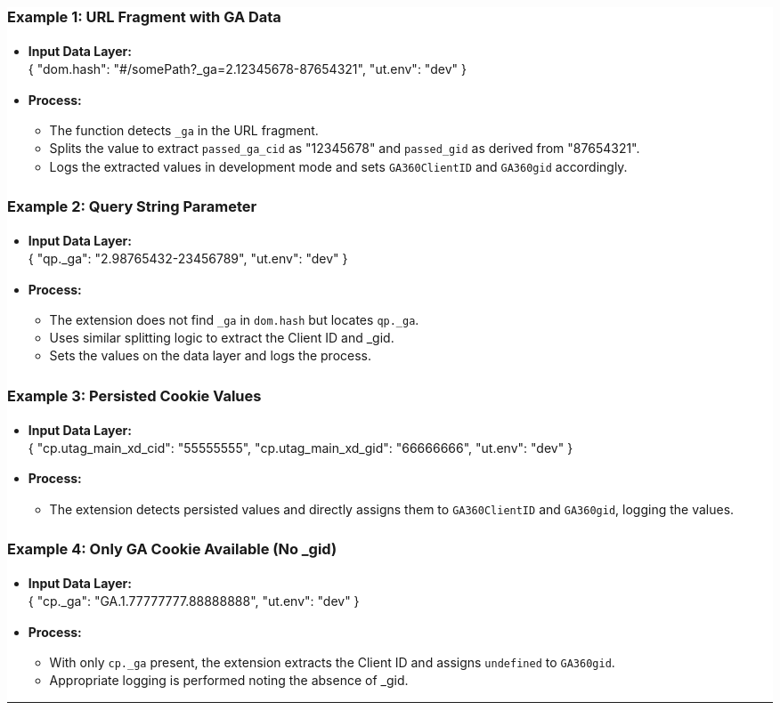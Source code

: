 ### Example 1: URL Fragment with GA Data

- **Input Data Layer:**  
  {
    "dom.hash": "#/somePath?_ga=2.12345678-87654321",
    "ut.env": "dev"
  }

- **Process:**  
  - The function detects `_ga` in the URL fragment.  
  - Splits the value to extract `passed_ga_cid` as "12345678" and `passed_gid` as derived from "87654321".  
  - Logs the extracted values in development mode and sets `GA360ClientID` and `GA360gid` accordingly.

### Example 2: Query String Parameter

- **Input Data Layer:**  
  {
    "qp._ga": "2.98765432-23456789",
    "ut.env": "dev"
  }

- **Process:**  
  - The extension does not find `_ga` in `dom.hash` but locates `qp._ga`.  
  - Uses similar splitting logic to extract the Client ID and _gid.  
  - Sets the values on the data layer and logs the process.

### Example 3: Persisted Cookie Values

- **Input Data Layer:**  
  {
    "cp.utag_main_xd_cid": "55555555",
    "cp.utag_main_xd_gid": "66666666",
    "ut.env": "dev"
  }

- **Process:**  
  - The extension detects persisted values and directly assigns them to `GA360ClientID` and `GA360gid`, logging the values.

### Example 4: Only GA Cookie Available (No _gid)

- **Input Data Layer:**  
  {
    "cp._ga": "GA.1.77777777.88888888",
    "ut.env": "dev"
  }

- **Process:**  
  - With only `cp._ga` present, the extension extracts the Client ID and assigns `undefined` to `GA360gid`.  
  - Appropriate logging is performed noting the absence of _gid.

---